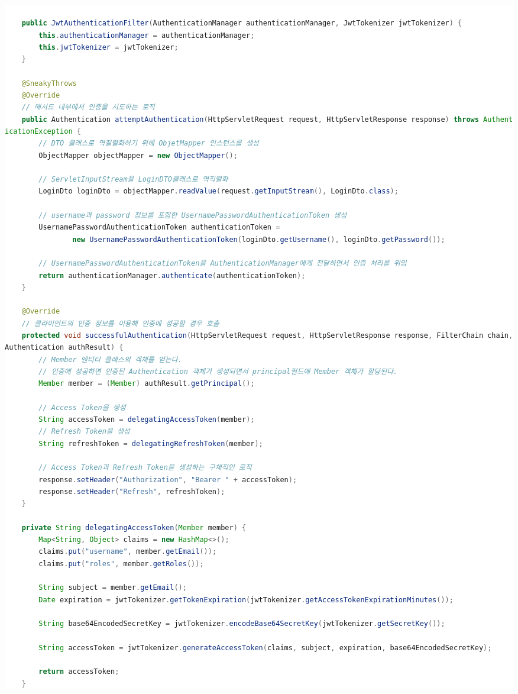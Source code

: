 ```java

    public JwtAuthenticationFilter(AuthenticationManager authenticationManager, JwtTokenizer jwtTokenizer) {
        this.authenticationManager = authenticationManager;
        this.jwtTokenizer = jwtTokenizer;
    }

    @SneakyThrows
    @Override
    // 메서드 내부에서 인증을 시도하는 로직
    public Authentication attemptAuthentication(HttpServletRequest request, HttpServletResponse response) throws AuthenticationException {
        // DTO 클래스로 역질렬화하기 위해 ObjetMapper 인스턴스를 생성
        ObjectMapper objectMapper = new ObjectMapper();

        // ServletInputStream을 LoginDTO클래스로 역직렬화
        LoginDto loginDto = objectMapper.readValue(request.getInputStream(), LoginDto.class);

        // username과 password 정보를 포함한 UsernamePasswordAuthenticationToken 생성
        UsernamePasswordAuthenticationToken authenticationToken =
                new UsernamePasswordAuthenticationToken(loginDto.getUsername(), loginDto.getPassword());

        // UsernamePasswordAuthenticationToken을 AuthenticationManager에게 전달하면서 인증 처리를 위임
        return authenticationManager.authenticate(authenticationToken);
    }

    @Override
    // 클라이언트의 인증 정보를 이용해 인증에 성공할 경우 호출
    protected void successfulAuthentication(HttpServletRequest request, HttpServletResponse response, FilterChain chain, Authentication authResult) {
        // Member 엔티티 클래스의 객체를 얻는다.
        // 인증에 성공하면 인증된 Authentication 객체가 생성되면서 principal필드에 Member 객체가 할당된다.
        Member member = (Member) authResult.getPrincipal();

        // Access Token을 생성
        String accessToken = delegatingAccessToken(member);
        // Refresh Token을 생성
        String refreshToken = delegatingRefreshToken(member);

        // Access Token과 Refresh Token을 생성하는 구체적인 로직
        response.setHeader("Authorization", "Bearer " + accessToken);
        response.setHeader("Refresh", refreshToken);
    }

    private String delegatingAccessToken(Member member) {
        Map<String, Object> claims = new HashMap<>();
        claims.put("username", member.getEmail());
        claims.put("roles", member.getRoles());

        String subject = member.getEmail();
        Date expiration = jwtTokenizer.getTokenExpiration(jwtTokenizer.getAccessTokenExpirationMinutes());

        String base64EncodedSecretKey = jwtTokenizer.encodeBase64SecretKey(jwtTokenizer.getSecretKey());

        String accessToken = jwtTokenizer.generateAccessToken(claims, subject, expiration, base64EncodedSecretKey);

        return accessToken;
    }

```